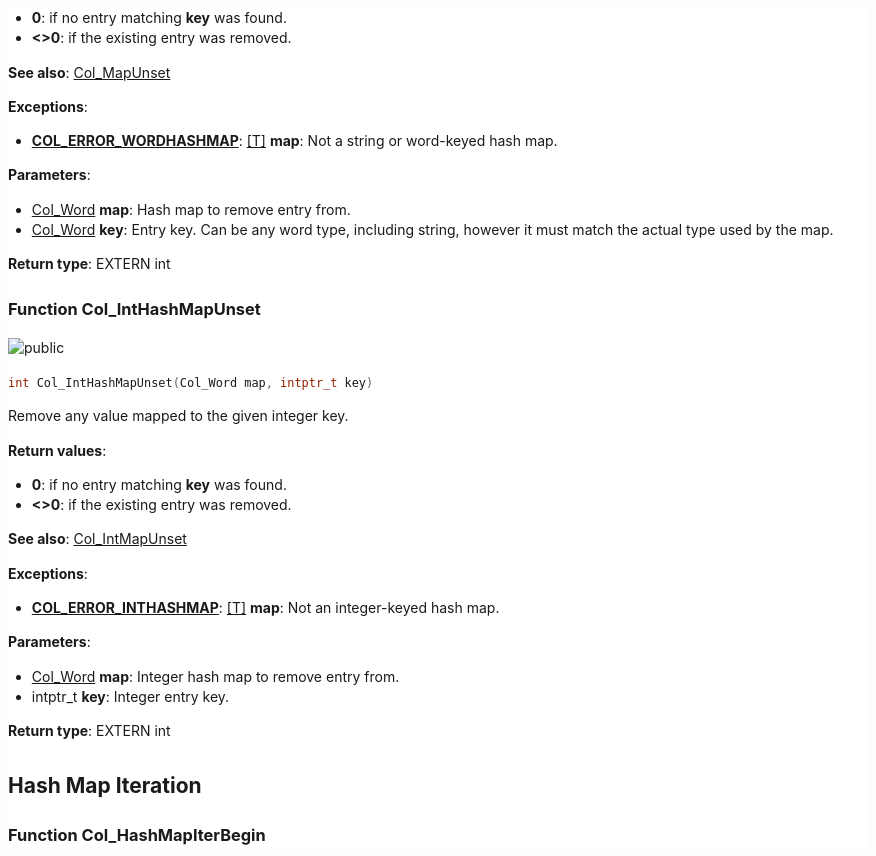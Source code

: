 * **0**: if no entry matching **key** was found.
* **<>0**: if the existing entry was removed.



**See also**: [Col\_MapUnset](col_map_8h.md#group__map__words_1ga1f48ed3390f9a53cde268533a763e638)

**Exceptions**:

* **[COL\_ERROR\_WORDHASHMAP](colibri_8h.md#group__error_1gga729084542ed9eae62009a84d3379ef35a5bc15b91b43b981992b031a43e8c3e8d)**: [[T]](colibri_8h.md#group__error_1gga6dab009a0b8c4b4fa080cb9ba1859e9ea603a58b9d5bb16fde0708eb0767e4904) **map**: Not a string or word-keyed hash map.

**Parameters**:

* [Col\_Word](col_word_8h.md#group__words_1gadb626f9e195212e4fdfba7df154ad043) **map**: Hash map to remove entry from.
* [Col\_Word](col_word_8h.md#group__words_1gadb626f9e195212e4fdfba7df154ad043) **key**: Entry key. Can be any word type, including string, however it must match the actual type used by the map.

**Return type**: EXTERN int

<a id="group__hashmap__words_1gab060852e2fc2e645aee2179e678cbeb3"></a>
### Function Col\_IntHashMapUnset

![][public]

```cpp
int Col_IntHashMapUnset(Col_Word map, intptr_t key)
```

Remove any value mapped to the given integer key.

**Return values**:

* **0**: if no entry matching **key** was found.
* **<>0**: if the existing entry was removed.



**See also**: [Col\_IntMapUnset](col_map_8h.md#group__map__words_1gac2ae366ebe1ec3a4495128cb1400d1cf)

**Exceptions**:

* **[COL\_ERROR\_INTHASHMAP](colibri_8h.md#group__error_1gga729084542ed9eae62009a84d3379ef35a6adf7197e12916d0bdb78d890b43cf3d)**: [[T]](colibri_8h.md#group__error_1gga6dab009a0b8c4b4fa080cb9ba1859e9ea603a58b9d5bb16fde0708eb0767e4904) **map**: Not an integer-keyed hash map.

**Parameters**:

* [Col\_Word](col_word_8h.md#group__words_1gadb626f9e195212e4fdfba7df154ad043) **map**: Integer hash map to remove entry from.
* intptr_t **key**: Integer entry key.

**Return type**: EXTERN int

## Hash Map Iteration

<a id="group__hashmap__words_1gac4de92fb8d4ed572c26f6907a6108005"></a>
### Function Col\_HashMapIterBegin


[public]: https://img.shields.io/badge/-public-brightgreen (public)
[C++]: https://img.shields.io/badge/language-C%2B%2B-blue (C++)
[Markdown]: https://img.shields.io/badge/language-Markdown-blue (Markdown)
[private]: https://img.shields.io/badge/-private-red (private)
[static]: https://img.shields.io/badge/-static-lightgrey (static)